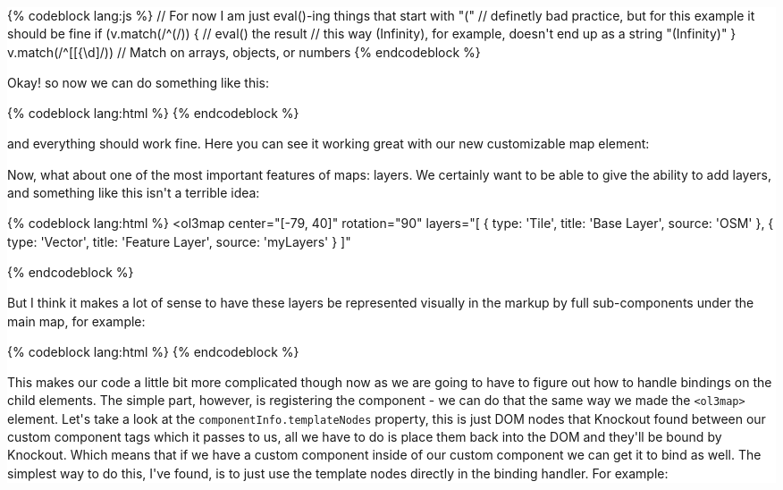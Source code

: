 {% codeblock lang:js %}
// For now I am just eval()-ing things that start with "("
// definetly bad practice, but for this example it should be fine
if (v.match(/^\(/)) {
  // eval() the result
  // this way (Infinity), for example, doesn't end up as a string "(Infinity)"
}
v.match(/^[\[\{\d]/))
// Match on arrays, objects, or numbers
{% endcodeblock %}

Okay! so now we can do something like this:

{% codeblock lang:html %}
<ol3map
  params="
    center: [-40, 40],
    zoom: 2
  "
  rotation="90"
  sourceProjection="EPSG:4326
"></ol3map>
{% endcodeblock %}

and everything should work fine.  Here you can see it working great with our new customizable map element:

<iframe width="100%" height="300" src="//jsfiddle.net/timh06/x5mmyb1x/embedded/result,html,js/" allowfullscreen="allowfullscreen" frameborder="0"></iframe>

Now, what about one of the most important features of maps: layers.  We certainly want to be able to give the ability to add layers, and something like this isn't a terrible idea:

{% codeblock lang:html %}
<ol3map
  center="[-79, 40]"
  rotation="90"
  layers="[
    { type: 'Tile', title: 'Base Layer', source: 'OSM' },
    { type: 'Vector', title: 'Feature Layer', source: 'myLayers' }
  ]"
></ol3map>
{% endcodeblock %}

But I think it makes a lot of sense to have these layers be represented visually in the markup by full sub-components under the main map, for example:

{% codeblock lang:html %}
<ol3map center="[-79, 40]" rotation="90">
  <ol3layer type="Tile" title="Base Layer" source="OSM"></ol3layer>
  <ol3layer type="Tile" title="Feature Layer" source="myLayers"></ol3layer>
</ol3map>
{% endcodeblock %}

This makes our code a little bit more complicated though now as we are going to have to figure out how to handle bindings on the child elements.  The simple part, however, is registering the component - we can do that the same way we made the `<ol3map>` element.  Let's take a look at the `componentInfo.templateNodes` property, this is just DOM nodes that Knockout found between our custom component tags which it passes to us, all we have to do is place them back into the DOM and they'll be bound by Knockout.  Which means that if we have a custom component inside of our custom component we can get it to bind as well.  The simplest way to do this, I've found, is to just use the template nodes directly in the binding handler.  For example:
